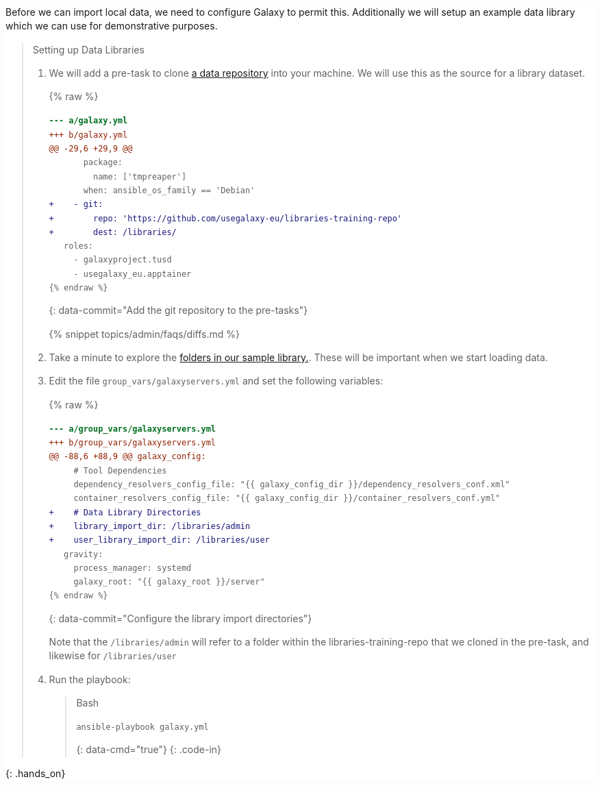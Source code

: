Before we can import local data, we need to configure Galaxy to permit this. Additionally we will setup an example data library which we can use for demonstrative purposes.

> <hands-on-title>Setting up Data Libraries</hands-on-title>
>
> 1. We will add a pre-task to clone [a data repository](https://github.com/usegalaxy-eu/libraries-training-repo) into your machine. We will use this as the source for a library dataset.
>
>    {% raw %}
>    ```diff
>    --- a/galaxy.yml
>    +++ b/galaxy.yml
>    @@ -29,6 +29,9 @@
>           package:
>             name: ['tmpreaper']
>           when: ansible_os_family == 'Debian'
>    +    - git:
>    +        repo: 'https://github.com/usegalaxy-eu/libraries-training-repo'
>    +        dest: /libraries/
>       roles:
>         - galaxyproject.tusd
>         - usegalaxy_eu.apptainer
>    {% endraw %}
>    ```
>    {: data-commit="Add the git repository to the pre-tasks"}
>
>    {% snippet topics/admin/faqs/diffs.md %}
>
> 2. Take a minute to explore the [folders in our sample library.](https://github.com/usegalaxy-eu/libraries-training-repo). These will be important when we start loading data.
>
> 4. Edit the file `group_vars/galaxyservers.yml` and set the following variables:
>
>    {% raw %}
>    ```diff
>    --- a/group_vars/galaxyservers.yml
>    +++ b/group_vars/galaxyservers.yml
>    @@ -88,6 +88,9 @@ galaxy_config:
>         # Tool Dependencies
>         dependency_resolvers_config_file: "{{ galaxy_config_dir }}/dependency_resolvers_conf.xml"
>         container_resolvers_config_file: "{{ galaxy_config_dir }}/container_resolvers_conf.yml"
>    +    # Data Library Directories
>    +    library_import_dir: /libraries/admin
>    +    user_library_import_dir: /libraries/user
>       gravity:
>         process_manager: systemd
>         galaxy_root: "{{ galaxy_root }}/server"
>    {% endraw %}
>    ```
>    {: data-commit="Configure the library import directories"}
>
>    Note that the `/libraries/admin` will refer to a folder within the libraries-training-repo that we cloned in the pre-task, and likewise for `/libraries/user`
>
> 5. Run the playbook:
>
>    > <code-in-title>Bash</code-in-title>
>    > ```bash
>    > ansible-playbook galaxy.yml
>    > ```
>    > {: data-cmd="true"}
>    {: .code-in}
>
{: .hands_on}